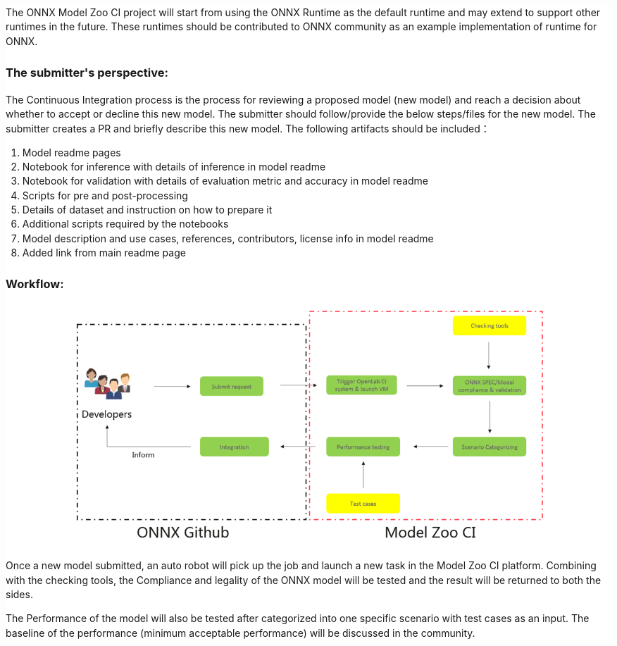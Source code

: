 The ONNX Model Zoo CI project will start from using the ONNX Runtime as the default runtime and may extend to support other runtimes in the future. These runtimes should be contributed to ONNX community as an example implementation of runtime for ONNX.



### The submitter's perspective:
The Continuous Integration process is the process for reviewing a proposed model (new model) and reach a decision about whether to accept or decline this new model. The submitter should follow/provide the below steps/files for the new model. The submitter creates a PR and briefly describe this new model. The following artifacts should be included：
1.	Model readme pages
2.	Notebook for inference with details of inference in model readme
3.	Notebook for validation with details of evaluation metric and accuracy in model readme
4.	Scripts for pre and post-processing
5.	Details of dataset and instruction on how to prepare it
6.	Additional scripts required by the notebooks
7.	Model description and use cases, references, contributors, license info in model readme
8.	Added link from main readme page



### Workflow:
<p align="center">
	<img src="workflow.png" width="80%"/>
</p>
Once a new model submitted, an auto robot will pick up the job and launch a new task in the Model Zoo CI platform. Combining with the checking tools, the Compliance and legality of the ONNX model will be tested and the result will be returned to both the sides.

The Performance of the model will also be tested after categorized into one specific scenario with test cases as an input. The baseline of the performance (minimum acceptable performance) will be discussed in the community.
